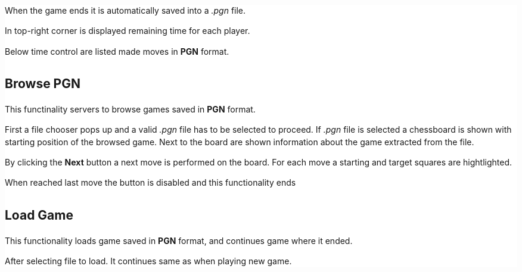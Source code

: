 When the game ends it is automatically saved into a *.pgn* file.

In top-right corner is displayed remaining time for each player.

Below time control are listed made moves in **PGN** format.

## Browse PGN

This functinality servers to browse games saved in **PGN** format.

First a file chooser pops up and a valid *.pgn* file has to be selected to proceed.
If *.pgn* file is selected a chessboard is shown with starting position of the browsed game.
Next to the board are shown information about the game extracted from the file.

By clicking the **Next** button a next move is performed on the board. For each move
a starting and target squares are hightlighted.

When reached last move the button is disabled and this functionality ends

## Load Game

This functionality loads game saved in **PGN** format, and continues game where
it ended.

After selecting file to load. It continues same as when playing new game.
